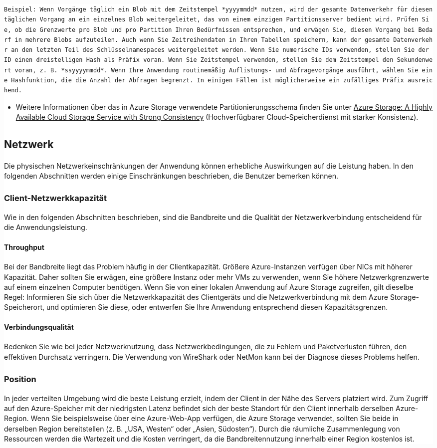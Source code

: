    Beispiel: Wenn Vorgänge täglich ein Blob mit dem Zeitstempel *yyyymmdd* nutzen, wird der gesamte Datenverkehr für diesen täglichen Vorgang an ein einzelnes Blob weitergeleitet, das von einem einzigen Partitionsserver bedient wird. Prüfen Sie, ob die Grenzwerte pro Blob und pro Partition Ihren Bedürfnissen entsprechen, und erwägen Sie, diesen Vorgang bei Bedarf in mehrere Blobs aufzuteilen. Auch wenn Sie Zeitreihendaten in Ihren Tabellen speichern, kann der gesamte Datenverkehr an den letzten Teil des Schlüsselnamespaces weitergeleitet werden. Wenn Sie numerische IDs verwenden, stellen Sie der ID einen dreistelligen Hash als Präfix voran. Wenn Sie Zeitstempel verwenden, stellen Sie dem Zeitstempel den Sekundenwert voran, z. B. *ssyyyymmdd*. Wenn Ihre Anwendung routinemäßig Auflistungs- und Abfragevorgänge ausführt, wählen Sie eine Hashfunktion, die die Anzahl der Abfragen begrenzt. In einigen Fällen ist möglicherweise ein zufälliges Präfix ausreichend.
  
- Weitere Informationen über das in Azure Storage verwendete Partitionierungsschema finden Sie unter [Azure Storage: A Highly Available Cloud Storage Service with Strong Consistency](https://sigops.org/sosp/sosp11/current/2011-Cascais/printable/11-calder.pdf) (Hochverfügbarer Cloud-Speicherdienst mit starker Konsistenz).

## <a name="networking"></a>Netzwerk

Die physischen Netzwerkeinschränkungen der Anwendung können erhebliche Auswirkungen auf die Leistung haben. In den folgenden Abschnitten werden einige Einschränkungen beschrieben, die Benutzer bemerken können.  

### <a name="client-network-capability"></a>Client-Netzwerkkapazität

Wie in den folgenden Abschnitten beschrieben, sind die Bandbreite und die Qualität der Netzwerkverbindung entscheidend für die Anwendungsleistung.

#### <a name="throughput"></a>Throughput

Bei der Bandbreite liegt das Problem häufig in der Clientkapazität. Größere Azure-Instanzen verfügen über NICs mit höherer Kapazität. Daher sollten Sie erwägen, eine größere Instanz oder mehr VMs zu verwenden, wenn Sie höhere Netzwerkgrenzwerte auf einem einzelnen Computer benötigen. Wenn Sie von einer lokalen Anwendung auf Azure Storage zugreifen, gilt dieselbe Regel: Informieren Sie sich über die Netzwerkkapazität des Clientgeräts und die Netzwerkverbindung mit dem Azure Storage-Speicherort, und optimieren Sie diese, oder entwerfen Sie Ihre Anwendung entsprechend diesen Kapazitätsgrenzen.

#### <a name="link-quality"></a>Verbindungsqualität

Bedenken Sie wie bei jeder Netzwerknutzung, dass Netzwerkbedingungen, die zu Fehlern und Paketverlusten führen, den effektiven Durchsatz verringern.  Die Verwendung von WireShark oder NetMon kann bei der Diagnose dieses Problems helfen.  

### <a name="location"></a>Position

In jeder verteilten Umgebung wird die beste Leistung erzielt, indem der Client in der Nähe des Servers platziert wird. Zum Zugriff auf den Azure-Speicher mit der niedrigsten Latenz befindet sich der beste Standort für den Client innerhalb derselben Azure-Region. Wenn Sie beispielsweise über eine Azure-Web-App verfügen, die Azure Storage verwendet, sollten Sie beide in derselben Region bereitstellen (z. B. „USA, Westen“ oder „Asien, Südosten“). Durch die räumliche Zusammenlegung von Ressourcen werden die Wartezeit und die Kosten verringert, da die Bandbreitennutzung innerhalb einer Region kostenlos ist.  
